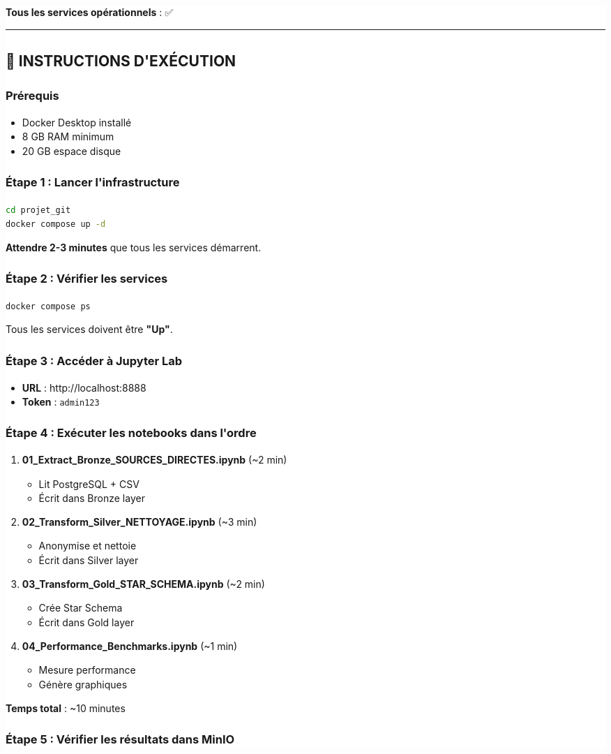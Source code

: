 **Tous les services opérationnels** : ✅

---

## 🚀 INSTRUCTIONS D'EXÉCUTION

### Prérequis

- Docker Desktop installé
- 8 GB RAM minimum
- 20 GB espace disque

### Étape 1 : Lancer l'infrastructure

```bash
cd projet_git
docker compose up -d
```

**Attendre 2-3 minutes** que tous les services démarrent.

### Étape 2 : Vérifier les services

```bash
docker compose ps
```

Tous les services doivent être **"Up"**.

### Étape 3 : Accéder à Jupyter Lab

- **URL** : http://localhost:8888
- **Token** : `admin123`

### Étape 4 : Exécuter les notebooks dans l'ordre

1. **01_Extract_Bronze_SOURCES_DIRECTES.ipynb** (~2 min)
   - Lit PostgreSQL + CSV
   - Écrit dans Bronze layer

2. **02_Transform_Silver_NETTOYAGE.ipynb** (~3 min)
   - Anonymise et nettoie
   - Écrit dans Silver layer

3. **03_Transform_Gold_STAR_SCHEMA.ipynb** (~2 min)
   - Crée Star Schema
   - Écrit dans Gold layer

4. **04_Performance_Benchmarks.ipynb** (~1 min)
   - Mesure performance
   - Génère graphiques

**Temps total** : ~10 minutes

### Étape 5 : Vérifier les résultats dans MinIO
